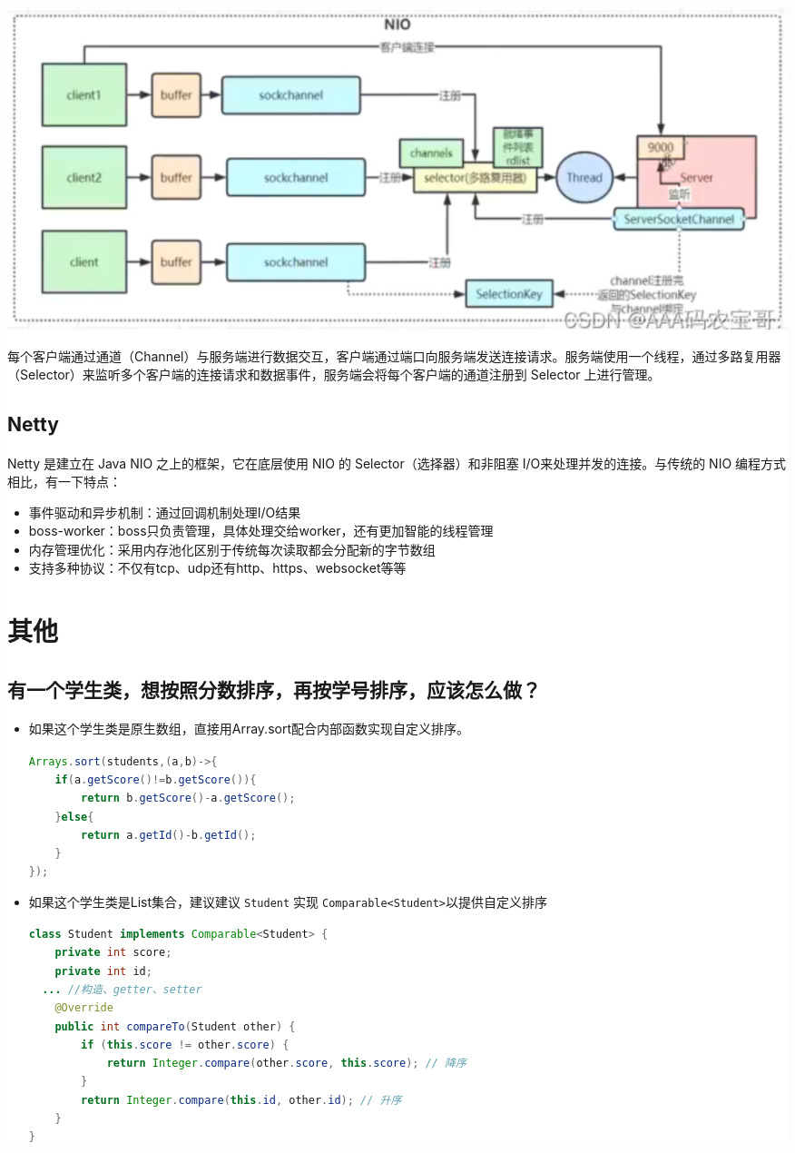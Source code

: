 ![1](./01-java基础res/1.png)

每个客户端通过通道（Channel）与服务端进行数据交互，客户端通过端口向服务端发送连接请求。服务端使用一个线程，通过多路复用器（Selector）来监听多个客户端的连接请求和数据事件，服务端会将每个客户端的通道注册到 Selector 上进行管理。

## Netty

Netty 是建立在 Java NIO 之上的框架，它在底层使用 NIO 的 Selector（选择器）和非阻塞 I/O来处理并发的连接。与传统的 NIO 编程方式相比，有一下特点：

- 事件驱动和异步机制：通过回调机制处理I/O结果
- boss-worker：boss只负责管理，具体处理交给worker，还有更加智能的线程管理
- 内存管理优化：采用内存池化区别于传统每次读取都会分配新的字节数组
- 支持多种协议：不仅有tcp、udp还有http、https、websocket等等

# 其他

## 有一个学生类，想按照分数排序，再按学号排序，应该怎么做？

- 如果这个学生类是原生数组，直接用Array.sort配合内部函数实现自定义排序。

  ```java
  Arrays.sort(students,(a,b)->{
      if(a.getScore()!=b.getScore()){
          return b.getScore()-a.getScore();
      }else{
          return a.getId()-b.getId();
      }
  });
  ```

- 如果这个学生类是List集合，建议建议 `Student` 实现 `Comparable<Student>`以提供自定义排序

  ```java
  class Student implements Comparable<Student> {
      private int score;
      private int id;
  	... //构造、getter、setter
      @Override
      public int compareTo(Student other) {
          if (this.score != other.score) {
              return Integer.compare(other.score, this.score); // 降序
          }
          return Integer.compare(this.id, other.id); // 升序
      }
  }
  ```
